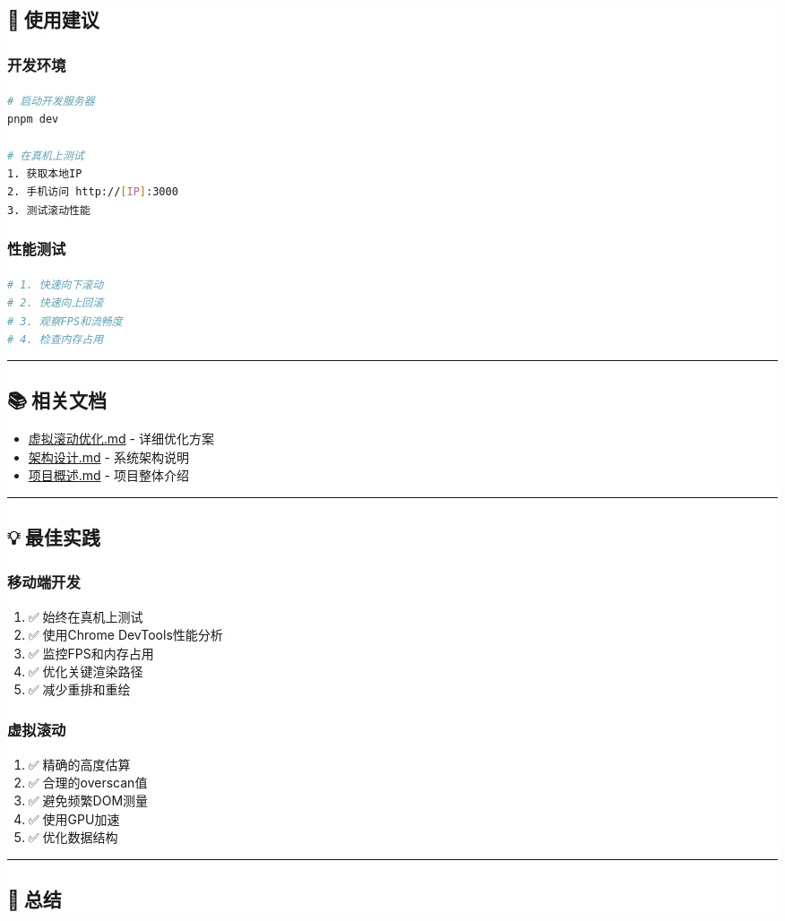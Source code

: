 
## 🚀 使用建议

### 开发环境
```bash
# 启动开发服务器
pnpm dev

# 在真机上测试
1. 获取本地IP
2. 手机访问 http://[IP]:3000
3. 测试滚动性能
```

### 性能测试
```bash
# 1. 快速向下滚动
# 2. 快速向上回滚
# 3. 观察FPS和流畅度
# 4. 检查内存占用
```

---

## 📚 相关文档

- [虚拟滚动优化.md](./虚拟滚动优化.md) - 详细优化方案
- [架构设计.md](./架构设计.md) - 系统架构说明
- [项目概述.md](./项目概述.md) - 项目整体介绍

---

## 💡 最佳实践

### 移动端开发
1. ✅ 始终在真机上测试
2. ✅ 使用Chrome DevTools性能分析
3. ✅ 监控FPS和内存占用
4. ✅ 优化关键渲染路径
5. ✅ 减少重排和重绘

### 虚拟滚动
1. ✅ 精确的高度估算
2. ✅ 合理的overscan值
3. ✅ 避免频繁DOM测量
4. ✅ 使用GPU加速
5. ✅ 优化数据结构

---

## 🎉 总结
